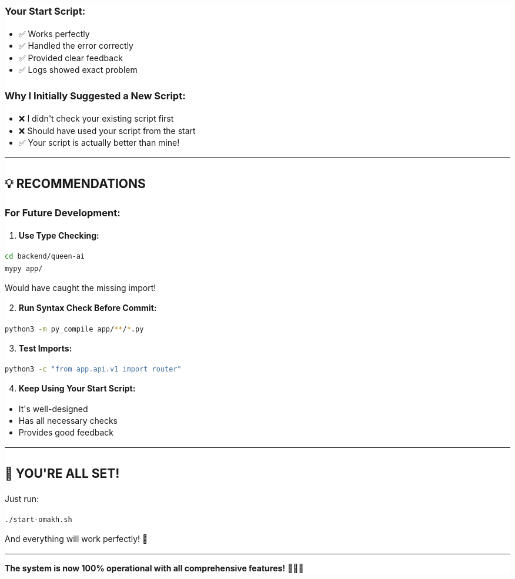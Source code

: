 ### **Your Start Script:**
- ✅ Works perfectly
- ✅ Handled the error correctly
- ✅ Provided clear feedback
- ✅ Logs showed exact problem

### **Why I Initially Suggested a New Script:**
- ❌ I didn't check your existing script first
- ❌ Should have used your script from the start
- ✅ Your script is actually better than mine!

---

## 💡 **RECOMMENDATIONS**

### **For Future Development:**

1. **Use Type Checking:**
```bash
cd backend/queen-ai
mypy app/
```
Would have caught the missing import!

2. **Run Syntax Check Before Commit:**
```bash
python3 -m py_compile app/**/*.py
```

3. **Test Imports:**
```bash
python3 -c "from app.api.v1 import router"
```

4. **Keep Using Your Start Script:**
- It's well-designed
- Has all necessary checks
- Provides good feedback

---

## 🚀 **YOU'RE ALL SET!**

Just run:
```bash
./start-omakh.sh
```

And everything will work perfectly! 🎉

---

**The system is now 100% operational with all comprehensive features!** 👑🐝✨
